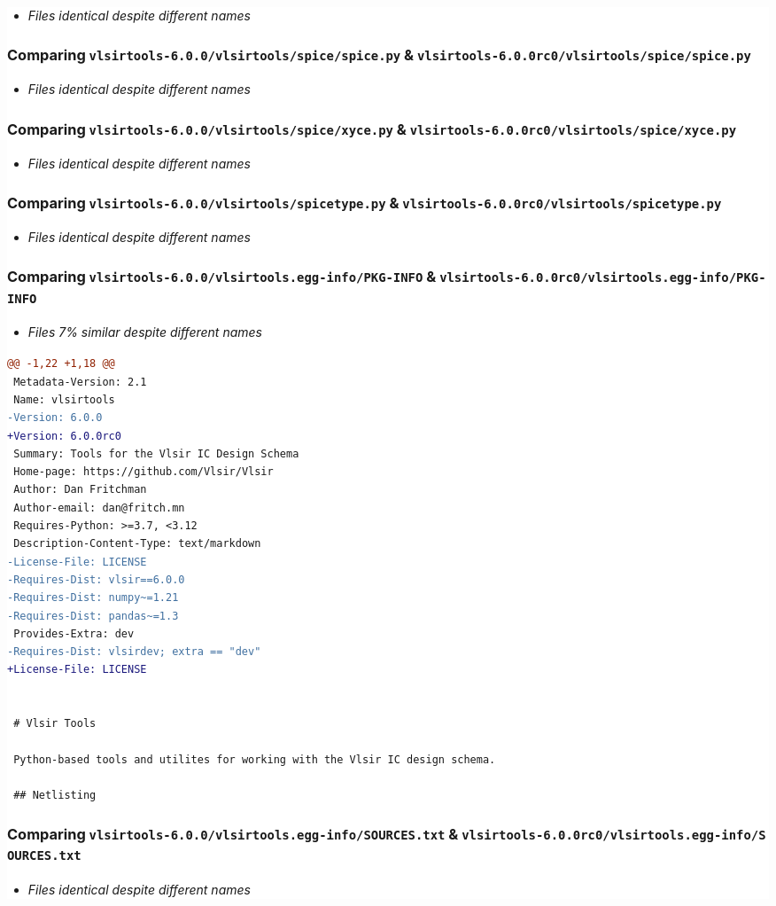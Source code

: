  * *Files identical despite different names*

### Comparing `vlsirtools-6.0.0/vlsirtools/spice/spice.py` & `vlsirtools-6.0.0rc0/vlsirtools/spice/spice.py`

 * *Files identical despite different names*

### Comparing `vlsirtools-6.0.0/vlsirtools/spice/xyce.py` & `vlsirtools-6.0.0rc0/vlsirtools/spice/xyce.py`

 * *Files identical despite different names*

### Comparing `vlsirtools-6.0.0/vlsirtools/spicetype.py` & `vlsirtools-6.0.0rc0/vlsirtools/spicetype.py`

 * *Files identical despite different names*

### Comparing `vlsirtools-6.0.0/vlsirtools.egg-info/PKG-INFO` & `vlsirtools-6.0.0rc0/vlsirtools.egg-info/PKG-INFO`

 * *Files 7% similar despite different names*

```diff
@@ -1,22 +1,18 @@
 Metadata-Version: 2.1
 Name: vlsirtools
-Version: 6.0.0
+Version: 6.0.0rc0
 Summary: Tools for the Vlsir IC Design Schema
 Home-page: https://github.com/Vlsir/Vlsir
 Author: Dan Fritchman
 Author-email: dan@fritch.mn
 Requires-Python: >=3.7, <3.12
 Description-Content-Type: text/markdown
-License-File: LICENSE
-Requires-Dist: vlsir==6.0.0
-Requires-Dist: numpy~=1.21
-Requires-Dist: pandas~=1.3
 Provides-Extra: dev
-Requires-Dist: vlsirdev; extra == "dev"
+License-File: LICENSE
 
 
 # Vlsir Tools 
 
 Python-based tools and utilites for working with the Vlsir IC design schema. 
 
 ## Netlisting
```

### Comparing `vlsirtools-6.0.0/vlsirtools.egg-info/SOURCES.txt` & `vlsirtools-6.0.0rc0/vlsirtools.egg-info/SOURCES.txt`

 * *Files identical despite different names*

